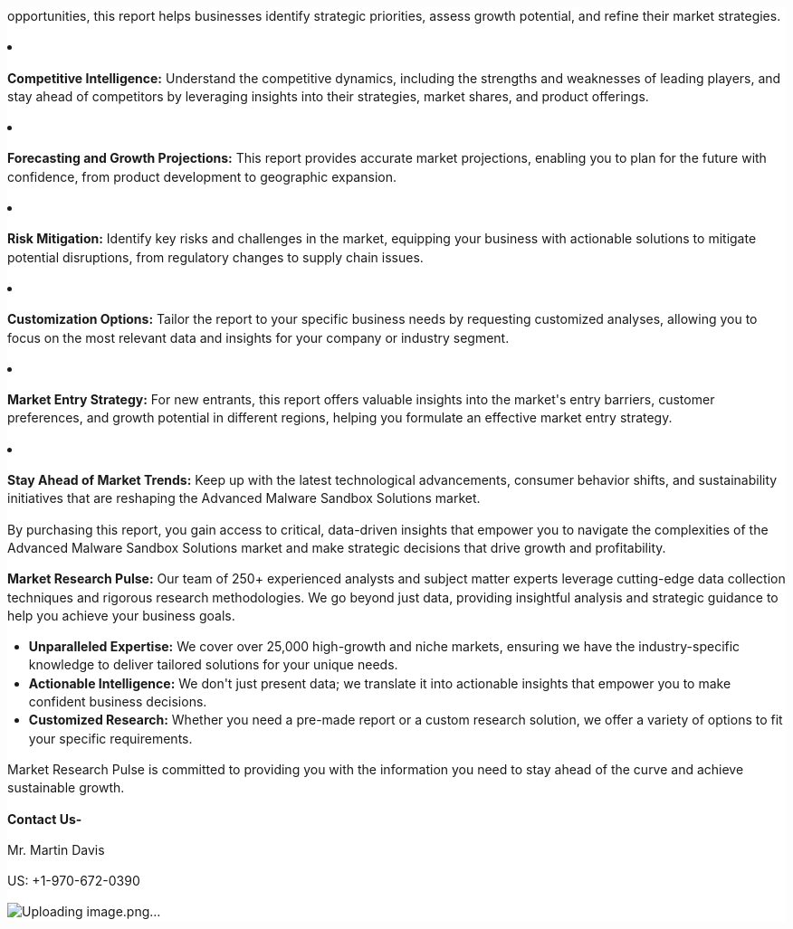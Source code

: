 opportunities, this report helps businesses identify strategic priorities, assess growth potential, and refine their market strategies.</p></li><li><p><strong>Competitive Intelligence:</strong> Understand the competitive dynamics, including the strengths and weaknesses of leading players, and stay ahead of competitors by leveraging insights into their strategies, market shares, and product offerings.</p></li><li><p><strong>Forecasting and Growth Projections:</strong> This report provides accurate market projections, enabling you to plan for the future with confidence, from product development to geographic expansion.</p></li><li><p><strong>Risk Mitigation:</strong> Identify key risks and challenges in the market, equipping your business with actionable solutions to mitigate potential disruptions, from regulatory changes to supply chain issues.</p></li><li><p><strong>Customization Options:</strong> Tailor the report to your specific business needs by requesting customized analyses, allowing you to focus on the most relevant data and insights for your company or industry segment.</p></li><li><p><strong>Market Entry Strategy:</strong> For new entrants, this report offers valuable insights into the market's entry barriers, customer preferences, and growth potential in different regions, helping you formulate an effective market entry strategy.</p></li><li><p><strong>Stay Ahead of Market Trends:</strong> Keep up with the latest technological advancements, consumer behavior shifts, and sustainability initiatives that are reshaping the Advanced Malware Sandbox Solutions market.</p></li></ol><p>By purchasing this report, you gain access to critical, data-driven insights that empower you to navigate the complexities of the Advanced Malware Sandbox Solutions market and make strategic decisions that drive growth and profitability.</p><p><strong>Market Research Pulse:</strong>&nbsp;Our team of 250+ experienced analysts and subject matter experts leverage cutting-edge data collection techniques and rigorous research methodologies. We go beyond just data, providing insightful analysis and strategic guidance to help you achieve your business goals.</p><ul><li><strong>Unparalleled Expertise:</strong>&nbsp;We cover over 25,000 high-growth and niche markets, ensuring we have the industry-specific knowledge to deliver tailored solutions for your unique needs.</li><li><strong>Actionable Intelligence:</strong>&nbsp;We don't just present data; we translate it into actionable insights that empower you to make confident business decisions.</li><li><strong>Customized Research:</strong>&nbsp;Whether you need a pre-made report or a custom research solution, we offer a variety of options to fit your specific requirements.</li></ul><p>Market Research Pulse is committed to providing you with the information you need to stay ahead of the curve and achieve sustainable growth.</p><p><strong>Contact Us-</strong></p><p>Mr. Martin Davis</p><p>US: +1-970-672-0390</p>
![Uploading image.png…]()
